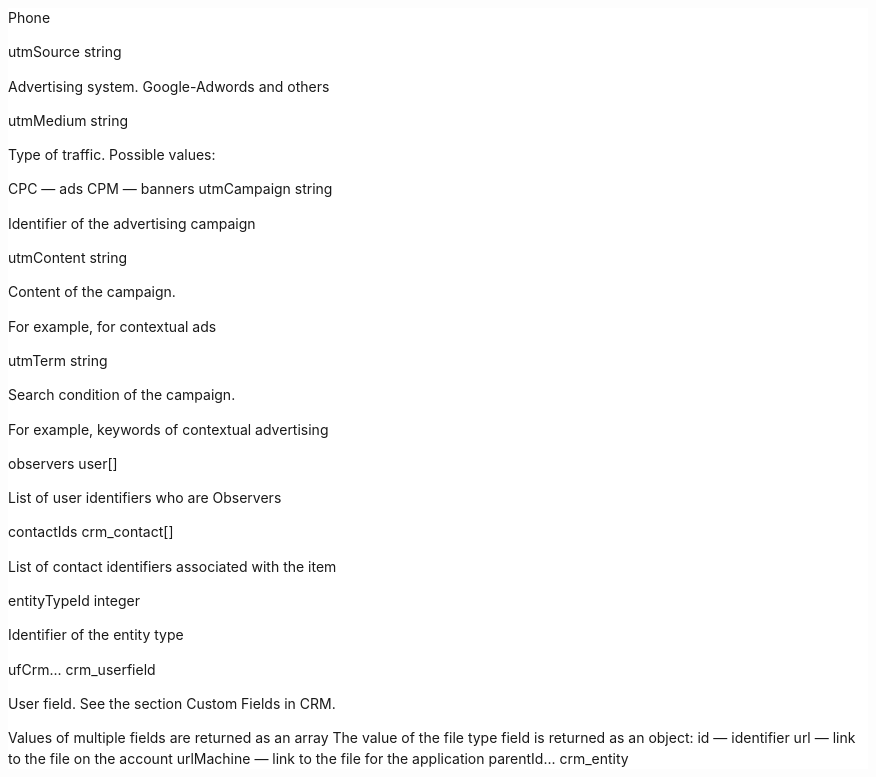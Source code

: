 Phone

utmSource
string

Advertising system. Google-Adwords and others

utmMedium
string

Type of traffic. Possible values:

CPC — ads
CPM — banners
utmCampaign
string

Identifier of the advertising campaign

utmContent
string

Content of the campaign.

For example, for contextual ads

utmTerm
string

Search condition of the campaign.

For example, keywords of contextual advertising

observers
user[]

List of user identifiers who are Observers

contactIds
crm_contact[]

List of contact identifiers associated with the item

entityTypeId
integer

Identifier of the entity type

ufCrm...
crm_userfield

User field. See the section Custom Fields in CRM.

Values of multiple fields are returned as an array
The value of the file type field is returned as an object:
id — identifier
url — link to the file on the account
urlMachine — link to the file for the application
parentId...
crm_entity
